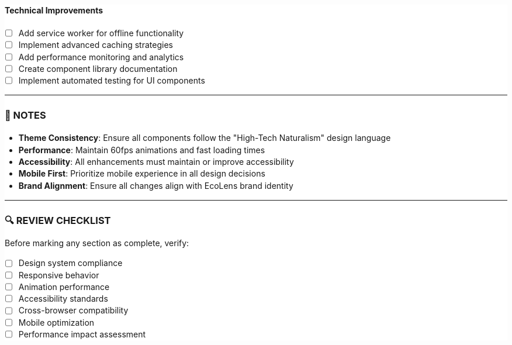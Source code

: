 #### Technical Improvements
- [ ] Add service worker for offline functionality
- [ ] Implement advanced caching strategies
- [ ] Add performance monitoring and analytics
- [ ] Create component library documentation
- [ ] Implement automated testing for UI components

---

### 📝 NOTES

- **Theme Consistency**: Ensure all components follow the "High-Tech Naturalism" design language
- **Performance**: Maintain 60fps animations and fast loading times
- **Accessibility**: All enhancements must maintain or improve accessibility
- **Mobile First**: Prioritize mobile experience in all design decisions
- **Brand Alignment**: Ensure all changes align with EcoLens brand identity

---

### 🔍 REVIEW CHECKLIST

Before marking any section as complete, verify:
- [ ] Design system compliance
- [ ] Responsive behavior
- [ ] Animation performance
- [ ] Accessibility standards
- [ ] Cross-browser compatibility
- [ ] Mobile optimization
- [ ] Performance impact assessment
